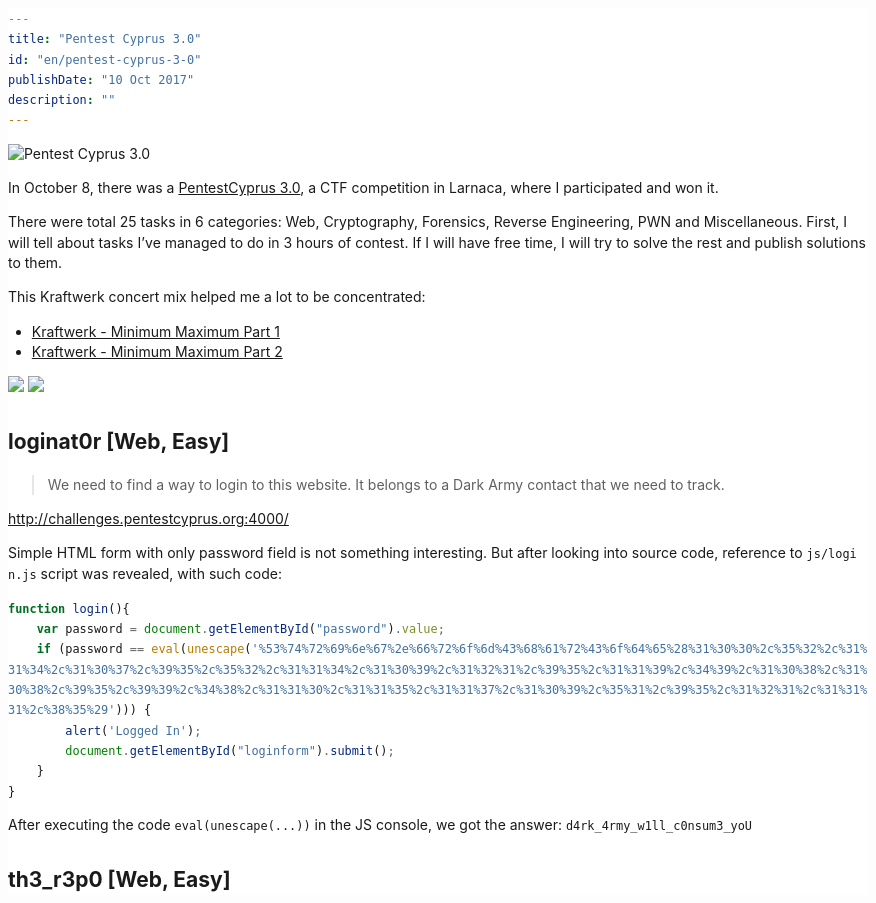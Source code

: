 ```yaml
---
title: "Pentest Cyprus 3.0"
id: "en/pentest-cyprus-3-0"
publishDate: "10 Oct 2017"
description: ""
---
```


![Pentest Cyprus 3.0](/assets/blog/pentest-cyprus-3-0/pentest.png)

In October 8, there was a [PentestCyprus 3.0](https://2017.pentestcyprus.org/), a CTF competition in Larnaca, where I participated and won it.

There were total 25 tasks in 6 categories: Web, Cryptography, Forensics, Reverse Engineering, PWN and Miscellaneous. First, I will tell about tasks I’ve managed to do in 3 hours of contest. If I will have free time, I will try to solve the rest and publish solutions to them.

This Kraftwerk concert mix helped me a lot to be concentrated:

- [Kraftwerk - Minimum Maximum Part 1](https://www.youtube.com/watch?v=qG3UQuEE5aA)
- [Kraftwerk - Minimum Maximum Part 2](https://www.youtube.com/watch?v=gI556AzQXNM)

![](/assets/blog/pentest-cyprus-3-0/photo1.jpg)
![](/assets/blog/pentest-cyprus-3-0/photo2.jpg)


## loginat0r [Web, Easy]

> We need to find a way to login to this website. It belongs to a Dark Army contact that we need to track.

http://challenges.pentestcyprus.org:4000/

Simple HTML form with only password field is not something interesting. But after looking into source code, reference to `js/login.js` script was revealed, with such code:

```js
function login(){
    var password = document.getElementById("password").value;
    if (password == eval(unescape('%53%74%72%69%6e%67%2e%66%72%6f%6d%43%68%61%72%43%6f%64%65%28%31%30%30%2c%35%32%2c%31%31%34%2c%31%30%37%2c%39%35%2c%35%32%2c%31%31%34%2c%31%30%39%2c%31%32%31%2c%39%35%2c%31%31%39%2c%34%39%2c%31%30%38%2c%31%30%38%2c%39%35%2c%39%39%2c%34%38%2c%31%31%30%2c%31%31%35%2c%31%31%37%2c%31%30%39%2c%35%31%2c%39%35%2c%31%32%31%2c%31%31%31%2c%38%35%29'))) {
        alert('Logged In');
        document.getElementById("loginform").submit();
    }
}
```

After executing the code `eval(unescape(...))` in the JS console, we got the answer: `d4rk_4rmy_w1ll_c0nsum3_yoU`


## th3_r3p0 [Web, Easy]
